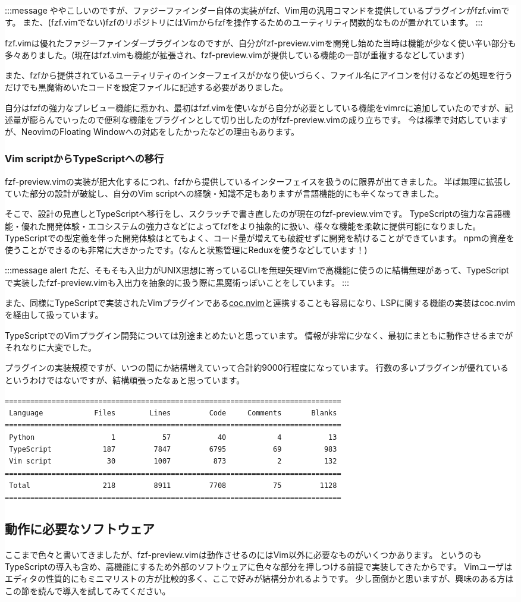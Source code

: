 :::message
ややこしいのですが、ファジーファインダー自体の実装がfzf、Vim用の汎用コマンドを提供しているプラグインがfzf.vimです。
また、(fzf.vimでない)fzfのリポジトリにはVimからfzfを操作するためのユーティリティ関数的なものが置かれています。
:::

fzf.vimは優れたファジーファインダープラグインなのですが、自分がfzf-preview.vimを開発し始めた当時は機能が少なく使い辛い部分も多々ありました。(現在はfzf.vimも機能が拡張され、fzf-preview.vimが提供している機能の一部が重複するなどしています)

また、fzfから提供されているユーティリティのインターフェイスがかなり使いづらく、ファイル名にアイコンを付けるなどの処理を行うだけでも黒魔術めいたコードを設定ファイルに記述する必要がありました。

自分はfzfの強力なプレビュー機能に惹かれ、最初はfzf.vimを使いながら自分が必要としている機能をvimrcに追加していたのですが、記述量が膨らんでいったので便利な機能をプラグインとして切り出したのがfzf-preview.vimの成り立ちです。
今は標準で対応していますが、NeovimのFloating Windowへの対応をしたかったなどの理由もあります。

### Vim scriptからTypeScriptへの移行

fzf-preview.vimの実装が肥大化するにつれ、fzfから提供しているインターフェイスを扱うのに限界が出てきました。
半ば無理に拡張していた部分の設計が破綻し、自分のVim scriptへの経験・知識不足もありますが言語機能的にも辛くなってきました。

そこで、設計の見直しとTypeScriptへ移行をし、スクラッチで書き直したのが現在のfzf-preview.vimです。
TypeScriptの強力な言語機能・優れた開発体験・エコシステムの強力さなどによってfzfをより抽象的に扱い、様々な機能を柔軟に提供可能になりました。
TypeScriptでの型定義を伴った開発体験はとてもよく、コード量が増えても破綻せずに開発を続けることができています。
npmの資産を使うことができるのも非常に大きかったです。(なんと状態管理にReduxを使うなどしています！)

:::message alert
ただ、そもそも入出力がUNIX思想に寄っているCLIを無理矢理Vimで高機能に使うのに結構無理があって、TypeScriptで実装したfzf-preview.vimも入出力を抽象的に扱う際に黒魔術っぽいことをしています。
:::

また、同様にTypeScriptで実装されたVimプラグインである[coc.nvim](https://github.com/neoclide/coc.nvim)と連携することも容易になり、LSPに関する機能の実装はcoc.nvimを経由して扱っています。

TypeScriptでのVimプラグイン開発については別途まとめたいと思っています。
情報が非常に少なく、最初にまともに動作させるまでがそれなりに大変でした。

プラグインの実装規模ですが、いつの間にか結構増えていって合計約9000行程度になっています。
行数の多いプラグインが優れているというわけではないですが、結構頑張ったなぁと思っています。

```
===============================================================================
 Language            Files        Lines         Code     Comments       Blanks
===============================================================================
 Python                  1           57           40            4           13
 TypeScript            187         7847         6795           69          983
 Vim script             30         1007          873            2          132
===============================================================================
 Total                 218         8911         7708           75         1128
===============================================================================
```

## 動作に必要なソフトウェア

ここまで色々と書いてきましたが、fzf-preview.vimは動作させるのにはVim以外に必要なものがいくつかあります。
というのもTypeScriptの導入も含め、高機能にするため外部のソフトウェアに色々な部分を押しつける前提で実装してきたからです。
Vimユーザはエディタの性質的にもミニマリストの方が比較的多く、ここで好みが結構分かれるようです。
少し面倒かと思いますが、興味のある方はこの節を読んで導入を試してみてください。
